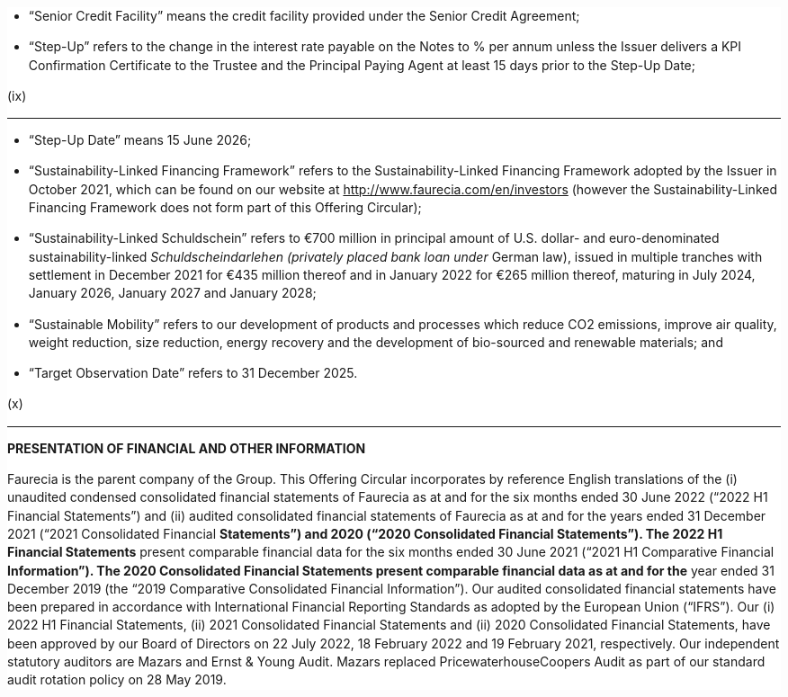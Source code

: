 - “Senior Credit Facility” means the credit facility provided under the Senior Credit Agreement;

- “Step-Up” refers to the change in the interest rate payable on the Notes to      % per annum unless
the Issuer delivers a KPI Confirmation Certificate to the Trustee and the Principal Paying Agent at least
15 days prior to the Step-Up Date;

(ix)


-----

- “Step-Up Date” means 15 June 2026;

- “Sustainability-Linked Financing Framework” refers to the Sustainability-Linked Financing
Framework adopted by the Issuer in October 2021, which can be found on our website at
http://www.faurecia.com/en/investors (however the Sustainability-Linked Financing Framework does
not form part of this Offering Circular);

- “Sustainability-Linked Schuldschein” refers to €700 million in principal amount of U.S. dollar- and
euro-denominated sustainability-linked _Schuldscheindarlehen (privately placed bank loan under_
German law), issued in multiple tranches with settlement in December 2021 for €435 million thereof
and in January 2022 for €265 million thereof, maturing in July 2024, January 2026, January 2027 and
January 2028;

- “Sustainable Mobility” refers to our development of products and processes which reduce CO2
emissions, improve air quality, weight reduction, size reduction, energy recovery and the development
of bio-sourced and renewable materials; and

- “Target Observation Date” refers to 31 December 2025.

(x)


-----

**PRESENTATION OF FINANCIAL AND OTHER INFORMATION**

Faurecia is the parent company of the Group. This Offering Circular incorporates by reference English
translations of the (i) unaudited condensed consolidated financial statements of Faurecia as at and for the six
months ended 30 June 2022 (“2022 H1 Financial Statements”) and (ii) audited consolidated financial
statements of Faurecia as at and for the years ended 31 December 2021 (“2021 Consolidated Financial
**Statements”) and 2020 (“2020 Consolidated Financial Statements”). The 2022 H1 Financial Statements**
present comparable financial data for the six months ended 30 June 2021 (“2021 H1 Comparative Financial
**Information”). The 2020 Consolidated Financial Statements present comparable financial data as at and for the**
year ended 31 December 2019 (the “2019 Comparative Consolidated Financial Information”). Our audited
consolidated financial statements have been prepared in accordance with International Financial Reporting
Standards as adopted by the European Union (“IFRS”). Our (i) 2022 H1 Financial Statements, (ii) 2021
Consolidated Financial Statements and (ii) 2020 Consolidated Financial Statements, have been approved by our
Board of Directors on 22 July 2022, 18 February 2022 and 19 February 2021, respectively. Our independent
statutory auditors are Mazars and Ernst & Young Audit. Mazars replaced PricewaterhouseCoopers Audit as part
of our standard audit rotation policy on 28 May 2019.
